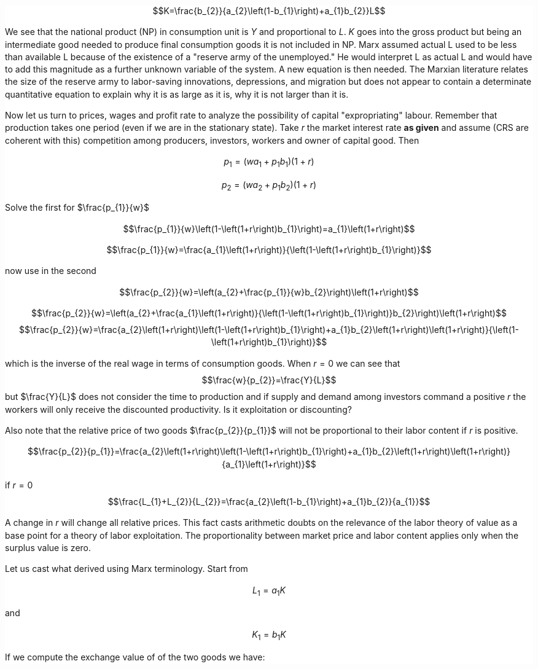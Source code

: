  $$K=\frac{b_{2}}{a_{2}\left(1-b_{1}\right)+a_{1}b_{2}}L$$

We see that the national product (NP) in consumption unit is $Y$ and proportional to $L$. $K$ goes into the gross product but being an intermediate good needed to produce final consumption goods it is not included in NP. Marx assumed actual L used to be less than available L because of the existence of a "reserve army of the unemployed." He would interpret L as actual L and would have to add this magnitude as a further unknown variable of the system. A new equation is then needed. The Marxian literature relates the size of the reserve army to labor-saving innovations, depressions, and migration but does not appear to contain a determinate quantitative equation to explain why it is as large as it is, why it is not larger than it is.

Now let us turn to prices, wages and profit rate to analyze the possibility of capital "expropriating" labour. Remember that production takes one period (even if we are in the stationary state). Take $r$ the market interest rate **as given** and assume (CRS are coherent with this) competition among producers, investors, workers and owner of capital good. Then

$$p_{1}=\left(wa_{1}+p_{1}b_{1}\right)\left(1+r\right)$$ 

$$p_{2}=\left(wa_{2}+p_{1}b_{2}\right)\left(1+r\right)$$

Solve the first for $\frac{p_{1}}{w}$

$$\frac{p_{1}}{w}\left(1-\left(1+r\right)b_{1}\right)=a_{1}\left(1+r\right)$$

$$\frac{p_{1}}{w}=\frac{a_{1}\left(1+r\right)}{\left(1-\left(1+r\right)b_{1}\right)}$$

now use in the second

$$\frac{p_{2}}{w}=\left(a_{2}+\frac{p_{1}}{w}b_{2}\right)\left(1+r\right)$$

$$\frac{p_{2}}{w}=\left(a_{2}+\frac{a_{1}\left(1+r\right)}{\left(1-\left(1+r\right)b_{1}\right)}b_{2}\right)\left(1+r\right)$$ $$\frac{p_{2}}{w}=\frac{a_{2}\left(1+r\right)\left(1-\left(1+r\right)b_{1}\right)+a_{1}b_{2}\left(1+r\right)\left(1+r\right)}{\left(1-\left(1+r\right)b_{1}\right)}$$

which is the inverse of the real wage in terms of consumption goods. When $r=0$ we can see that $$\frac{w}{p_{2}}=\frac{Y}{L}$$ but $\frac{Y}{L}$ does not consider the time to production and if supply and demand among investors command a positive $r$ the workers will only receive the discounted productivity. Is it exploitation or discounting?

Also note that the relative price of two goods $\frac{p_{2}}{p_{1}}$ will not be proportional to their labor content if $r$ is positive.

$$\frac{p_{2}}{p_{1}}=\frac{a_{2}\left(1+r\right)\left(1-\left(1+r\right)b_{1}\right)+a_{1}b_{2}\left(1+r\right)\left(1+r\right)}{a_{1}\left(1+r\right)}$$

 if $r=0$ $$\frac{L_{1}+L_{2}}{L_{2}}=\frac{a_{2}\left(1-b_{1}\right)+a_{1}b_{2}}{a_{1}}$$ 	

A change in $r$ will change all relative prices. This fact casts arithmetic doubts on the relevance of the labor theory of value as a base point for a theory of labor exploitation. The proportionality between market price and labor content applies only when the surplus value is zero. 

Let us cast what derived using Marx terminology. Start from

$$L_{1}=a_{1}K$$

and

$$K_{1}=b_{1}K$$

If we compute the exchange value of of the two goods we have:
